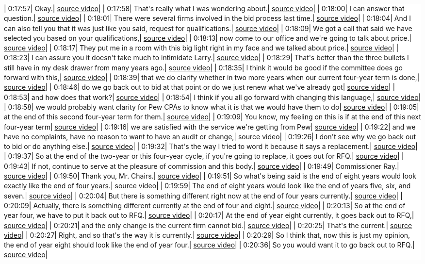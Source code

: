 | 0:17:57| Okay.| [source video](https://archive.org/details/CoComR267180130Auditb?start=1077)|
| 0:17:58| That's really what I was wondering about.| [source video](https://archive.org/details/CoComR267180130Auditb?start=1078)|
| 0:18:00| I can answer that question.| [source video](https://archive.org/details/CoComR267180130Auditb?start=1080)|
| 0:18:01| There were several firms involved in the bid process last time.| [source video](https://archive.org/details/CoComR267180130Auditb?start=1081)|
| 0:18:04| And I can also tell you that it was just like you said, request for qualifications.| [source video](https://archive.org/details/CoComR267180130Auditb?start=1084)|
| 0:18:09| We got a call that said we have selected you based on your qualifications,| [source video](https://archive.org/details/CoComR267180130Auditb?start=1089)|
| 0:18:13| now come to our office and we're going to talk about price.| [source video](https://archive.org/details/CoComR267180130Auditb?start=1093)|
| 0:18:17| They put me in a room with this big light right in my face and we talked about price.| [source video](https://archive.org/details/CoComR267180130Auditb?start=1097)|
| 0:18:23| I can assure you it doesn't take much to intimidate Larry.| [source video](https://archive.org/details/CoComR267180130Auditb?start=1103)|
| 0:18:29| That's better than the three bullets I still have in my desk drawer from many years ago.| [source video](https://archive.org/details/CoComR267180130Auditb?start=1109)|
| 0:18:35| I think it would be good if the committee does go forward with this,| [source video](https://archive.org/details/CoComR267180130Auditb?start=1115)|
| 0:18:39| that we do clarify whether in two more years when our current four-year term is done,| [source video](https://archive.org/details/CoComR267180130Auditb?start=1119)|
| 0:18:46| do we go back out to bid at that point or do we just renew what we've already got| [source video](https://archive.org/details/CoComR267180130Auditb?start=1126)|
| 0:18:53| and how does that work?| [source video](https://archive.org/details/CoComR267180130Auditb?start=1133)|
| 0:18:54| I think if you all go forward with changing this language,| [source video](https://archive.org/details/CoComR267180130Auditb?start=1134)|
| 0:18:58| we would probably want clarity for Pew CPAs to know what it is that we would have them to do| [source video](https://archive.org/details/CoComR267180130Auditb?start=1138)|
| 0:19:05| at the end of this second four-year term for them.| [source video](https://archive.org/details/CoComR267180130Auditb?start=1145)|
| 0:19:09| You know, my feeling on this is if at the end of this next four-year term| [source video](https://archive.org/details/CoComR267180130Auditb?start=1149)|
| 0:19:16| we are satisfied with the service we're getting from Pew| [source video](https://archive.org/details/CoComR267180130Auditb?start=1156)|
| 0:19:22| and we have no complaints, have no reason to want to have an audit or change,| [source video](https://archive.org/details/CoComR267180130Auditb?start=1162)|
| 0:19:26| I don't see why we go back out to bid or do anything else.| [source video](https://archive.org/details/CoComR267180130Auditb?start=1166)|
| 0:19:32| That's the way I tried to word it because it says a replacement.| [source video](https://archive.org/details/CoComR267180130Auditb?start=1172)|
| 0:19:37| So at the end of the two-year or this four-year cycle, if you're going to replace, it goes out for RFQ.| [source video](https://archive.org/details/CoComR267180130Auditb?start=1177)|
| 0:19:43| If not, continue to serve at the pleasure of commission and this body.| [source video](https://archive.org/details/CoComR267180130Auditb?start=1183)|
| 0:19:49| Commissioner Ray.| [source video](https://archive.org/details/CoComR267180130Auditb?start=1189)|
| 0:19:50| Thank you, Mr. Chairs.| [source video](https://archive.org/details/CoComR267180130Auditb?start=1190)|
| 0:19:51| So what's being said is the end of eight years would look exactly like the end of four years.| [source video](https://archive.org/details/CoComR267180130Auditb?start=1191)|
| 0:19:59| The end of eight years would look like the end of years five, six, and seven.| [source video](https://archive.org/details/CoComR267180130Auditb?start=1199)|
| 0:20:04| But there is something different right now at the end of four years currently.| [source video](https://archive.org/details/CoComR267180130Auditb?start=1204)|
| 0:20:09| Actually, there is something different currently at the end of four and eight.| [source video](https://archive.org/details/CoComR267180130Auditb?start=1209)|
| 0:20:13| So at the end of year four, we have to put it back out to RFQ.| [source video](https://archive.org/details/CoComR267180130Auditb?start=1213)|
| 0:20:17| At the end of year eight currently, it goes back out to RFQ,| [source video](https://archive.org/details/CoComR267180130Auditb?start=1217)|
| 0:20:21| and the only change is the current firm cannot bid.| [source video](https://archive.org/details/CoComR267180130Auditb?start=1221)|
| 0:20:25| That's the current.| [source video](https://archive.org/details/CoComR267180130Auditb?start=1225)|
| 0:20:27| Right, and so that's the way it is currently.| [source video](https://archive.org/details/CoComR267180130Auditb?start=1227)|
| 0:20:29| So I think that, now this is just my opinion, the end of year eight should look like the end of year four.| [source video](https://archive.org/details/CoComR267180130Auditb?start=1229)|
| 0:20:36| So you would want it to go back out to RFQ.| [source video](https://archive.org/details/CoComR267180130Auditb?start=1236)|